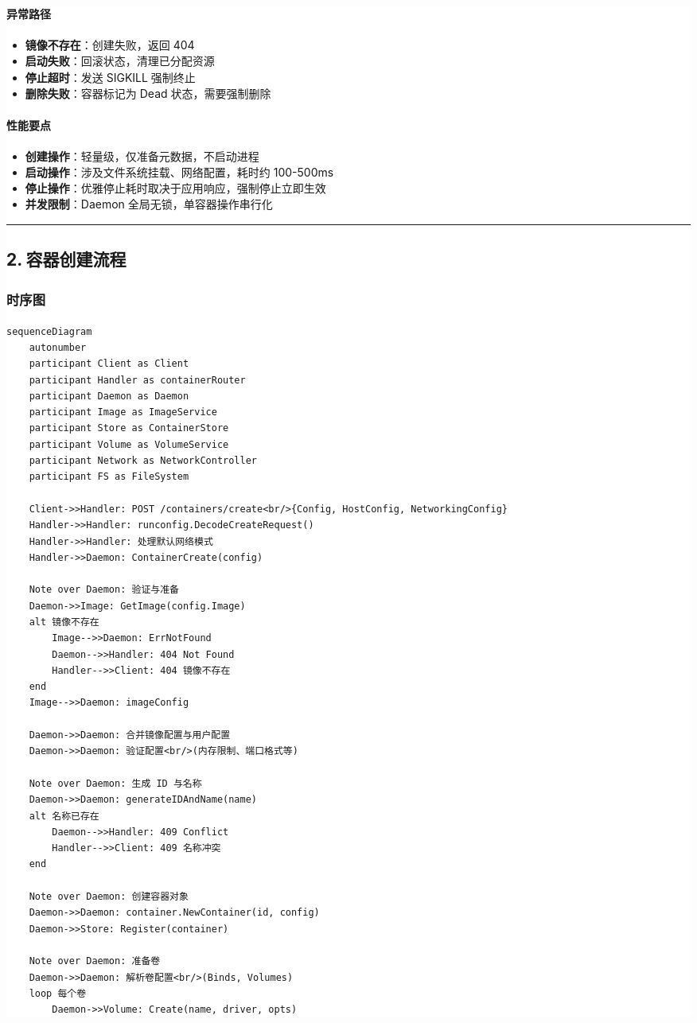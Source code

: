 #### 异常路径

- **镜像不存在**：创建失败，返回 404
- **启动失败**：回滚状态，清理已分配资源
- **停止超时**：发送 SIGKILL 强制终止
- **删除失败**：容器标记为 Dead 状态，需要强制删除

#### 性能要点

- **创建操作**：轻量级，仅准备元数据，不启动进程
- **启动操作**：涉及文件系统挂载、网络配置，耗时约 100-500ms
- **停止操作**：优雅停止耗时取决于应用响应，强制停止立即生效
- **并发限制**：Daemon 全局无锁，单容器操作串行化

---

## 2. 容器创建流程

### 时序图

```mermaid
sequenceDiagram
    autonumber
    participant Client as Client
    participant Handler as containerRouter
    participant Daemon as Daemon
    participant Image as ImageService
    participant Store as ContainerStore
    participant Volume as VolumeService
    participant Network as NetworkController
    participant FS as FileSystem
    
    Client->>Handler: POST /containers/create<br/>{Config, HostConfig, NetworkingConfig}
    Handler->>Handler: runconfig.DecodeCreateRequest()
    Handler->>Handler: 处理默认网络模式
    Handler->>Daemon: ContainerCreate(config)
    
    Note over Daemon: 验证与准备
    Daemon->>Image: GetImage(config.Image)
    alt 镜像不存在
        Image-->>Daemon: ErrNotFound
        Daemon-->>Handler: 404 Not Found
        Handler-->>Client: 404 镜像不存在
    end
    Image-->>Daemon: imageConfig
    
    Daemon->>Daemon: 合并镜像配置与用户配置
    Daemon->>Daemon: 验证配置<br/>(内存限制、端口格式等)
    
    Note over Daemon: 生成 ID 与名称
    Daemon->>Daemon: generateIDAndName(name)
    alt 名称已存在
        Daemon-->>Handler: 409 Conflict
        Handler-->>Client: 409 名称冲突
    end
    
    Note over Daemon: 创建容器对象
    Daemon->>Daemon: container.NewContainer(id, config)
    Daemon->>Store: Register(container)
    
    Note over Daemon: 准备卷
    Daemon->>Daemon: 解析卷配置<br/>(Binds, Volumes)
    loop 每个卷
        Daemon->>Volume: Create(name, driver, opts)
```
